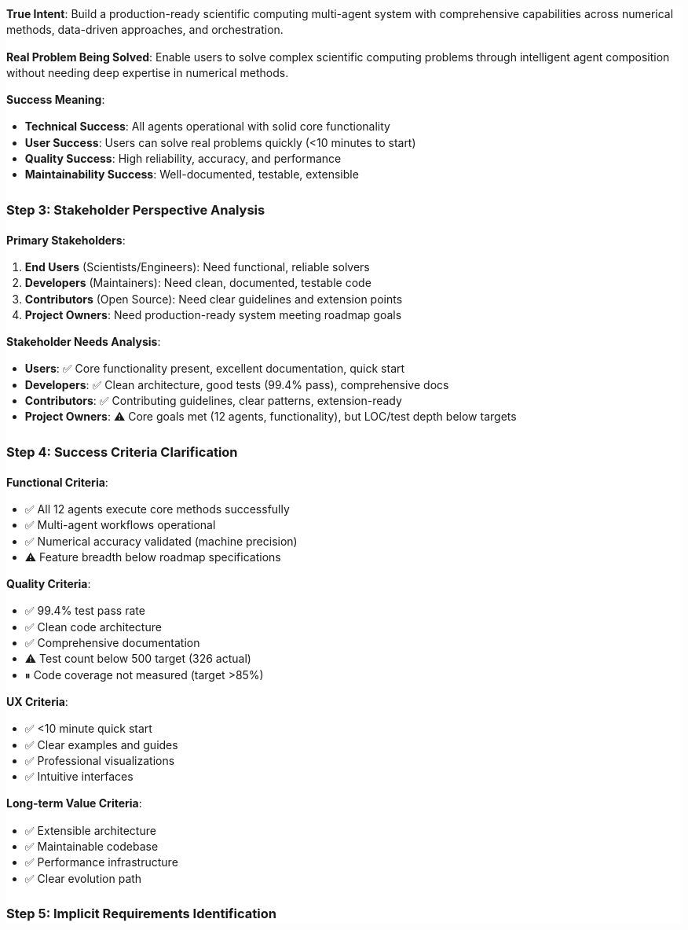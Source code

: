 **True Intent**: Build a production-ready scientific computing multi-agent system with comprehensive capabilities across numerical methods, data-driven approaches, and orchestration.

**Real Problem Being Solved**: Enable users to solve complex scientific computing problems through intelligent agent composition without needing deep expertise in numerical methods.

**Success Meaning**:
- **Technical Success**: All agents operational with solid core functionality
- **User Success**: Users can solve real problems quickly (<10 minutes to start)
- **Quality Success**: High reliability, accuracy, and performance
- **Maintainability Success**: Well-documented, testable, extensible

### Step 3: Stakeholder Perspective Analysis

**Primary Stakeholders**:
1. **End Users** (Scientists/Engineers): Need functional, reliable solvers
2. **Developers** (Maintainers): Need clean, documented, testable code
3. **Contributors** (Open Source): Need clear guidelines and extension points
4. **Project Owners**: Need production-ready system meeting roadmap goals

**Stakeholder Needs Analysis**:
- **Users**: ✅ Core functionality present, excellent documentation, quick start
- **Developers**: ✅ Clean architecture, good tests (99.4% pass), comprehensive docs
- **Contributors**: ✅ Contributing guidelines, clear patterns, extension-ready
- **Project Owners**: ⚠️ Core goals met (12 agents, functionality), but LOC/test depth below targets

### Step 4: Success Criteria Clarification

**Functional Criteria**:
- ✅ All 12 agents execute core methods successfully
- ✅ Multi-agent workflows operational
- ✅ Numerical accuracy validated (machine precision)
- ⚠️ Feature breadth below roadmap specifications

**Quality Criteria**:
- ✅ 99.4% test pass rate
- ✅ Clean code architecture
- ✅ Comprehensive documentation
- ⚠️ Test count below 500 target (326 actual)
- ⏸ Code coverage not measured (target >85%)

**UX Criteria**:
- ✅ <10 minute quick start
- ✅ Clear examples and guides
- ✅ Professional visualizations
- ✅ Intuitive interfaces

**Long-term Value Criteria**:
- ✅ Extensible architecture
- ✅ Maintainable codebase
- ✅ Performance infrastructure
- ✅ Clear evolution path

### Step 5: Implicit Requirements Identification
